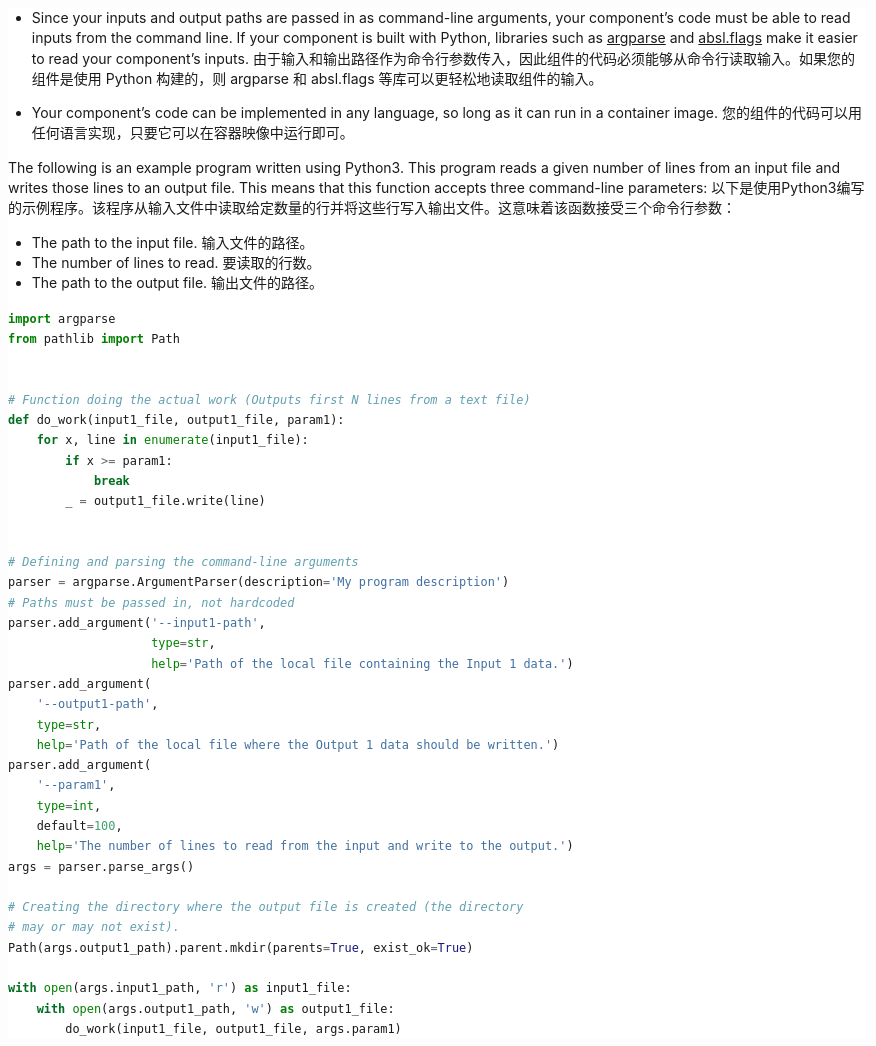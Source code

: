 - Since your inputs and output paths are passed in as command-line arguments, your component’s code must be able to read inputs from the command line. If your component is built with Python, libraries such as [argparse](https://docs.python.org/3/library/argparse.html) and [absl.flags](https://abseil.io/docs/python/guides/flags) make it easier to read your component’s inputs.
  由于输入和输出路径作为命令行参数传入，因此组件的代码必须能够从命令行读取输入。如果您的组件是使用 Python 构建的，则 argparse 和 absl.flags 等库可以更轻松地读取组件的输入。

- Your component’s code can be implemented in any language, so long as it can run in a container image.
  您的组件的代码可以用任何语言实现，只要它可以在容器映像中运行即可。

The following is an example program written using Python3. This program reads a given number of lines from an input file and writes those lines to an output file. This means that this function accepts three command-line parameters:
以下是使用Python3编写的示例程序。该程序从输入文件中读取给定数量的行并将这些行写入输出文件。这意味着该函数接受三个命令行参数：

- The path to the input file.
  输入文件的路径。
- The number of lines to read.
  要读取的行数。
- The path to the output file.
  输出文件的路径。

```python
import argparse
from pathlib import Path


# Function doing the actual work (Outputs first N lines from a text file)
def do_work(input1_file, output1_file, param1):
    for x, line in enumerate(input1_file):
        if x >= param1:
            break
        _ = output1_file.write(line)


# Defining and parsing the command-line arguments
parser = argparse.ArgumentParser(description='My program description')
# Paths must be passed in, not hardcoded
parser.add_argument('--input1-path',
                    type=str,
                    help='Path of the local file containing the Input 1 data.')
parser.add_argument(
    '--output1-path',
    type=str,
    help='Path of the local file where the Output 1 data should be written.')
parser.add_argument(
    '--param1',
    type=int,
    default=100,
    help='The number of lines to read from the input and write to the output.')
args = parser.parse_args()

# Creating the directory where the output file is created (the directory
# may or may not exist).
Path(args.output1_path).parent.mkdir(parents=True, exist_ok=True)

with open(args.input1_path, 'r') as input1_file:
    with open(args.output1_path, 'w') as output1_file:
        do_work(input1_file, output1_file, args.param1)
```
